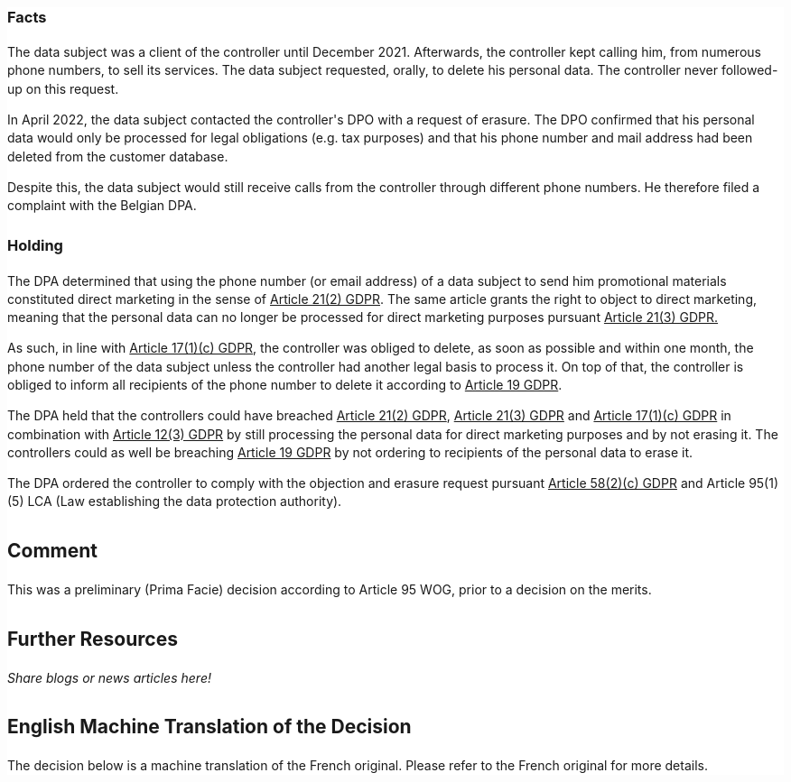 ### Facts

The data subject was a client of the controller until December 2021. Afterwards, the controller kept calling him, from numerous phone numbers, to sell its services. The data subject requested, orally, to delete his personal data. The controller never followed-up on this request.

In April 2022, the data subject contacted the controller's DPO with a request of erasure. The DPO confirmed that his personal data would only be processed for legal obligations (e.g. tax purposes) and that his phone number and mail address had been deleted from the customer database.

Despite this, the data subject would still receive calls from the controller through different phone numbers. He therefore filed a complaint with the Belgian DPA.

### Holding

The DPA determined that using the phone number (or email address) of a data subject to send him promotional materials constituted direct marketing in the sense of [Article 21(2) GDPR](/index.php?title=Article_21_GDPR#2 "Article 21 GDPR"). The same article grants the right to object to direct marketing, meaning that the personal data can no longer be processed for direct marketing purposes pursuant [Article 21(3) GDPR.](/index.php?title=Article_21_GDPR#3 "Article 21 GDPR")

As such, in line with [Article 17(1)(c) GDPR](/index.php?title=Article_17_GDPR#1c "Article 17 GDPR"), the controller was obliged to delete, as soon as possible and within one month, the phone number of the data subject unless the controller had another legal basis to process it. On top of that, the controller is obliged to inform all recipients of the phone number to delete it according to [Article 19 GDPR](/index.php?title=Article_19_GDPR "Article 19 GDPR").

The DPA held that the controllers could have breached [Article 21(2) GDPR](/index.php?title=Article_21_GDPR#2 "Article 21 GDPR"), [Article 21(3) GDPR](/index.php?title=Article_21_GDPR#3 "Article 21 GDPR") and [Article 17(1)(c) GDPR](/index.php?title=Article_17_GDPR#1c "Article 17 GDPR") in combination with [Article 12(3) GDPR](/index.php?title=Article_12_GDPR#3 "Article 12 GDPR") by still processing the personal data for direct marketing purposes and by not erasing it. The controllers could as well be breaching [Article 19 GDPR](/index.php?title=Article_19_GDPR "Article 19 GDPR") by not ordering to recipients of the personal data to erase it.

The DPA ordered the controller to comply with the objection and erasure request pursuant [Article 58(2)(c) GDPR](/index.php?title=Article_58_GDPR#2c "Article 58 GDPR") and Article 95(1)(5) LCA (Law establishing the data protection authority).

## Comment

This was a preliminary (Prima Facie) decision according to Article 95 WOG, prior to a decision on the merits.

## Further Resources

_Share blogs or news articles here!_

## English Machine Translation of the Decision

The decision below is a machine translation of the French original. Please refer to the French original for more details.
